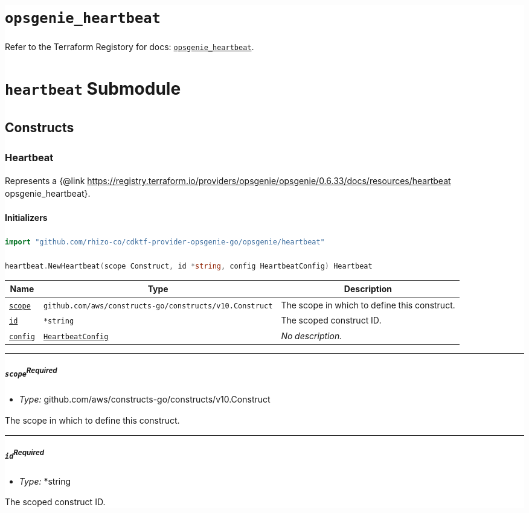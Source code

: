 # `opsgenie_heartbeat`

Refer to the Terraform Registory for docs: [`opsgenie_heartbeat`](https://registry.terraform.io/providers/opsgenie/opsgenie/0.6.33/docs/resources/heartbeat).

# `heartbeat` Submodule <a name="`heartbeat` Submodule" id="rhizo-co-terraform-provider-opsgenie.heartbeat"></a>

## Constructs <a name="Constructs" id="Constructs"></a>

### Heartbeat <a name="Heartbeat" id="rhizo-co-terraform-provider-opsgenie.heartbeat.Heartbeat"></a>

Represents a {@link https://registry.terraform.io/providers/opsgenie/opsgenie/0.6.33/docs/resources/heartbeat opsgenie_heartbeat}.

#### Initializers <a name="Initializers" id="rhizo-co-terraform-provider-opsgenie.heartbeat.Heartbeat.Initializer"></a>

```go
import "github.com/rhizo-co/cdktf-provider-opsgenie-go/opsgenie/heartbeat"

heartbeat.NewHeartbeat(scope Construct, id *string, config HeartbeatConfig) Heartbeat
```

| **Name** | **Type** | **Description** |
| --- | --- | --- |
| <code><a href="#rhizo-co-terraform-provider-opsgenie.heartbeat.Heartbeat.Initializer.parameter.scope">scope</a></code> | <code>github.com/aws/constructs-go/constructs/v10.Construct</code> | The scope in which to define this construct. |
| <code><a href="#rhizo-co-terraform-provider-opsgenie.heartbeat.Heartbeat.Initializer.parameter.id">id</a></code> | <code>*string</code> | The scoped construct ID. |
| <code><a href="#rhizo-co-terraform-provider-opsgenie.heartbeat.Heartbeat.Initializer.parameter.config">config</a></code> | <code><a href="#rhizo-co-terraform-provider-opsgenie.heartbeat.HeartbeatConfig">HeartbeatConfig</a></code> | *No description.* |

---

##### `scope`<sup>Required</sup> <a name="scope" id="rhizo-co-terraform-provider-opsgenie.heartbeat.Heartbeat.Initializer.parameter.scope"></a>

- *Type:* github.com/aws/constructs-go/constructs/v10.Construct

The scope in which to define this construct.

---

##### `id`<sup>Required</sup> <a name="id" id="rhizo-co-terraform-provider-opsgenie.heartbeat.Heartbeat.Initializer.parameter.id"></a>

- *Type:* *string

The scoped construct ID.
